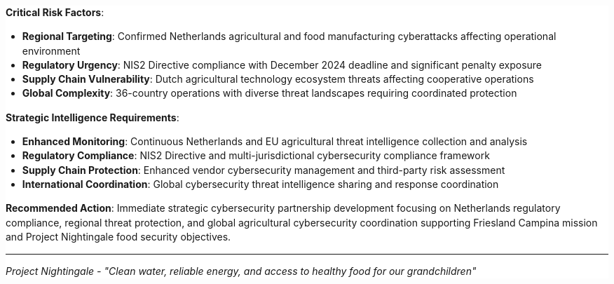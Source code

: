 **Critical Risk Factors**:
- **Regional Targeting**: Confirmed Netherlands agricultural and food manufacturing cyberattacks affecting operational environment
- **Regulatory Urgency**: NIS2 Directive compliance with December 2024 deadline and significant penalty exposure
- **Supply Chain Vulnerability**: Dutch agricultural technology ecosystem threats affecting cooperative operations
- **Global Complexity**: 36-country operations with diverse threat landscapes requiring coordinated protection

**Strategic Intelligence Requirements**:
- **Enhanced Monitoring**: Continuous Netherlands and EU agricultural threat intelligence collection and analysis
- **Regulatory Compliance**: NIS2 Directive and multi-jurisdictional cybersecurity compliance framework
- **Supply Chain Protection**: Enhanced vendor cybersecurity management and third-party risk assessment
- **International Coordination**: Global cybersecurity threat intelligence sharing and response coordination

**Recommended Action**: Immediate strategic cybersecurity partnership development focusing on Netherlands regulatory compliance, regional threat protection, and global agricultural cybersecurity coordination supporting Friesland Campina mission and Project Nightingale food security objectives.

---

*Project Nightingale - "Clean water, reliable energy, and access to healthy food for our grandchildren"*